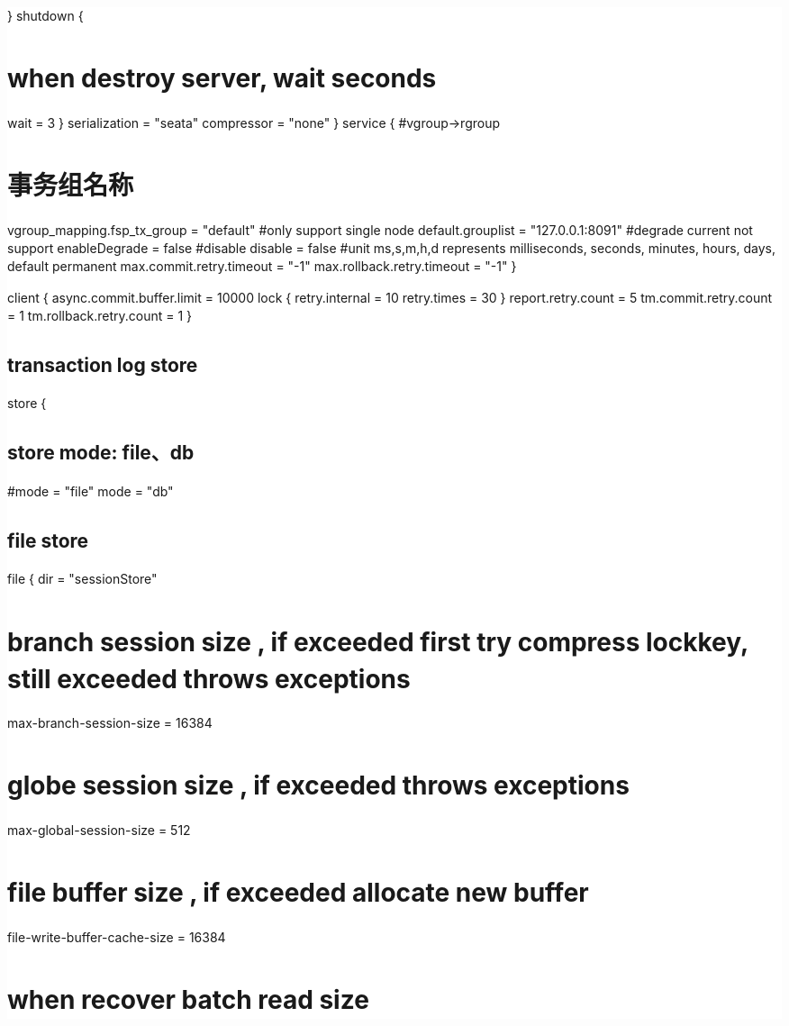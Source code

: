  }
 shutdown {
   # when destroy server, wait seconds
   wait = 3
 }
 serialization = "seata"
 compressor = "none"
}
service {
 #vgroup->rgroup
 # 事务组名称
 vgroup_mapping.fsp_tx_group = "default"
 #only support single node
 default.grouplist = "127.0.0.1:8091"
 #degrade current not support
 enableDegrade = false
 #disable
 disable = false
 #unit ms,s,m,h,d represents milliseconds, seconds, minutes, hours, days, default permanent
 max.commit.retry.timeout = "-1"
 max.rollback.retry.timeout = "-1"
}

client {
 async.commit.buffer.limit = 10000
 lock {
   retry.internal = 10
   retry.times = 30
 }
 report.retry.count = 5
 tm.commit.retry.count = 1
 tm.rollback.retry.count = 1
}

## transaction log store
store {
 ## store mode: file、db
 #mode = "file"
 mode = "db"

 ## file store
 file {
   dir = "sessionStore"

   # branch session size , if exceeded first try compress lockkey, still exceeded throws exceptions
   max-branch-session-size = 16384
   # globe session size , if exceeded throws exceptions
   max-global-session-size = 512
   # file buffer size , if exceeded allocate new buffer
   file-write-buffer-cache-size = 16384
   # when recover batch read size